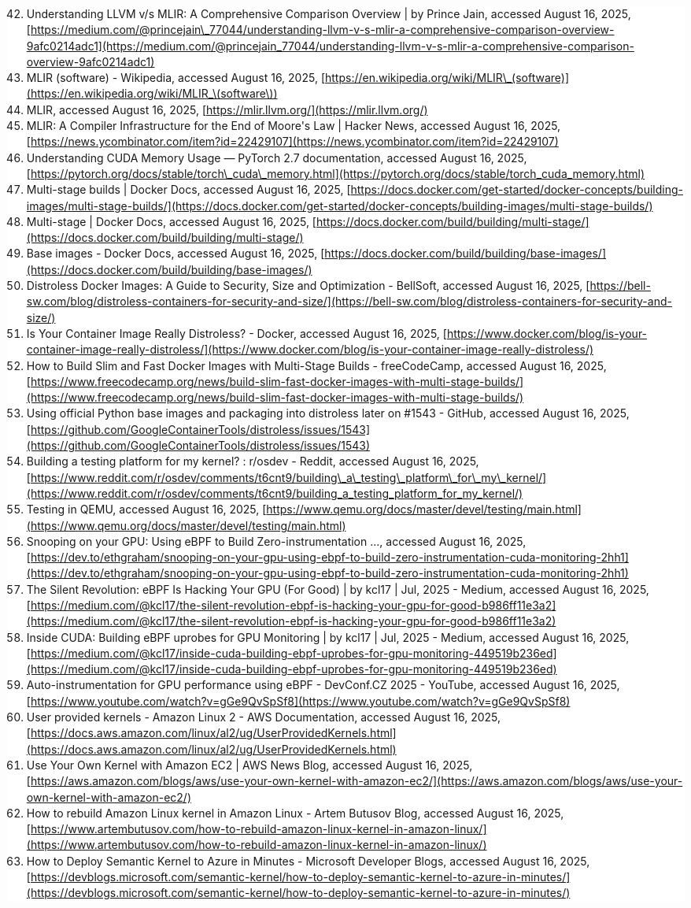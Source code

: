 42. Understanding LLVM v/s MLIR: A Comprehensive Comparison Overview | by Prince Jain, accessed August 16, 2025, [https://medium.com/@princejain\_77044/understanding-llvm-v-s-mlir-a-comprehensive-comparison-overview-9afc0214adc1](https://medium.com/@princejain_77044/understanding-llvm-v-s-mlir-a-comprehensive-comparison-overview-9afc0214adc1)  
43. MLIR (software) \- Wikipedia, accessed August 16, 2025, [https://en.wikipedia.org/wiki/MLIR\_(software)](https://en.wikipedia.org/wiki/MLIR_\(software\))  
44. MLIR, accessed August 16, 2025, [https://mlir.llvm.org/](https://mlir.llvm.org/)  
45. MLIR: A Compiler Infrastructure for the End of Moore's Law | Hacker News, accessed August 16, 2025, [https://news.ycombinator.com/item?id=22429107](https://news.ycombinator.com/item?id=22429107)  
46. Understanding CUDA Memory Usage — PyTorch 2.7 documentation, accessed August 16, 2025, [https://pytorch.org/docs/stable/torch\_cuda\_memory.html](https://pytorch.org/docs/stable/torch_cuda_memory.html)  
47. Multi-stage builds | Docker Docs, accessed August 16, 2025, [https://docs.docker.com/get-started/docker-concepts/building-images/multi-stage-builds/](https://docs.docker.com/get-started/docker-concepts/building-images/multi-stage-builds/)  
48. Multi-stage | Docker Docs, accessed August 16, 2025, [https://docs.docker.com/build/building/multi-stage/](https://docs.docker.com/build/building/multi-stage/)  
49. Base images \- Docker Docs, accessed August 16, 2025, [https://docs.docker.com/build/building/base-images/](https://docs.docker.com/build/building/base-images/)  
50. Distroless Docker Images: A Guide to Security, Size and Optimization \- BellSoft, accessed August 16, 2025, [https://bell-sw.com/blog/distroless-containers-for-security-and-size/](https://bell-sw.com/blog/distroless-containers-for-security-and-size/)  
51. Is Your Container Image Really Distroless? \- Docker, accessed August 16, 2025, [https://www.docker.com/blog/is-your-container-image-really-distroless/](https://www.docker.com/blog/is-your-container-image-really-distroless/)  
52. How to Build Slim and Fast Docker Images with Multi-Stage Builds \- freeCodeCamp, accessed August 16, 2025, [https://www.freecodecamp.org/news/build-slim-fast-docker-images-with-multi-stage-builds/](https://www.freecodecamp.org/news/build-slim-fast-docker-images-with-multi-stage-builds/)  
53. Using official Python base images and packaging into distroless later on \#1543 \- GitHub, accessed August 16, 2025, [https://github.com/GoogleContainerTools/distroless/issues/1543](https://github.com/GoogleContainerTools/distroless/issues/1543)  
54. Building a testing platform for my kernel? : r/osdev \- Reddit, accessed August 16, 2025, [https://www.reddit.com/r/osdev/comments/t6cnt9/building\_a\_testing\_platform\_for\_my\_kernel/](https://www.reddit.com/r/osdev/comments/t6cnt9/building_a_testing_platform_for_my_kernel/)  
55. Testing in QEMU, accessed August 16, 2025, [https://www.qemu.org/docs/master/devel/testing/main.html](https://www.qemu.org/docs/master/devel/testing/main.html)  
56. Snooping on your GPU: Using eBPF to Build Zero-instrumentation ..., accessed August 16, 2025, [https://dev.to/ethgraham/snooping-on-your-gpu-using-ebpf-to-build-zero-instrumentation-cuda-monitoring-2hh1](https://dev.to/ethgraham/snooping-on-your-gpu-using-ebpf-to-build-zero-instrumentation-cuda-monitoring-2hh1)  
57. The Silent Revolution: eBPF Is Hacking Your GPU (For Good) | by kcl17 | Jul, 2025 \- Medium, accessed August 16, 2025, [https://medium.com/@kcl17/the-silent-revolution-ebpf-is-hacking-your-gpu-for-good-b986ff11e3a2](https://medium.com/@kcl17/the-silent-revolution-ebpf-is-hacking-your-gpu-for-good-b986ff11e3a2)  
58. Inside CUDA: Building eBPF uprobes for GPU Monitoring | by kcl17 | Jul, 2025 \- Medium, accessed August 16, 2025, [https://medium.com/@kcl17/inside-cuda-building-ebpf-uprobes-for-gpu-monitoring-449519b236ed](https://medium.com/@kcl17/inside-cuda-building-ebpf-uprobes-for-gpu-monitoring-449519b236ed)  
59. Auto-instrumentation for GPU performance using eBPF \- DevConf.CZ 2025 \- YouTube, accessed August 16, 2025, [https://www.youtube.com/watch?v=gGe9QvSpSf8](https://www.youtube.com/watch?v=gGe9QvSpSf8)  
60. User provided kernels \- Amazon Linux 2 \- AWS Documentation, accessed August 16, 2025, [https://docs.aws.amazon.com/linux/al2/ug/UserProvidedKernels.html](https://docs.aws.amazon.com/linux/al2/ug/UserProvidedKernels.html)  
61. Use Your Own Kernel with Amazon EC2 | AWS News Blog, accessed August 16, 2025, [https://aws.amazon.com/blogs/aws/use-your-own-kernel-with-amazon-ec2/](https://aws.amazon.com/blogs/aws/use-your-own-kernel-with-amazon-ec2/)  
62. How to rebuild Amazon Linux kernel in Amazon Linux \- Artem Butusov Blog, accessed August 16, 2025, [https://www.artembutusov.com/how-to-rebuild-amazon-linux-kernel-in-amazon-linux/](https://www.artembutusov.com/how-to-rebuild-amazon-linux-kernel-in-amazon-linux/)  
63. How to Deploy Semantic Kernel to Azure in Minutes \- Microsoft Developer Blogs, accessed August 16, 2025, [https://devblogs.microsoft.com/semantic-kernel/how-to-deploy-semantic-kernel-to-azure-in-minutes/](https://devblogs.microsoft.com/semantic-kernel/how-to-deploy-semantic-kernel-to-azure-in-minutes/)